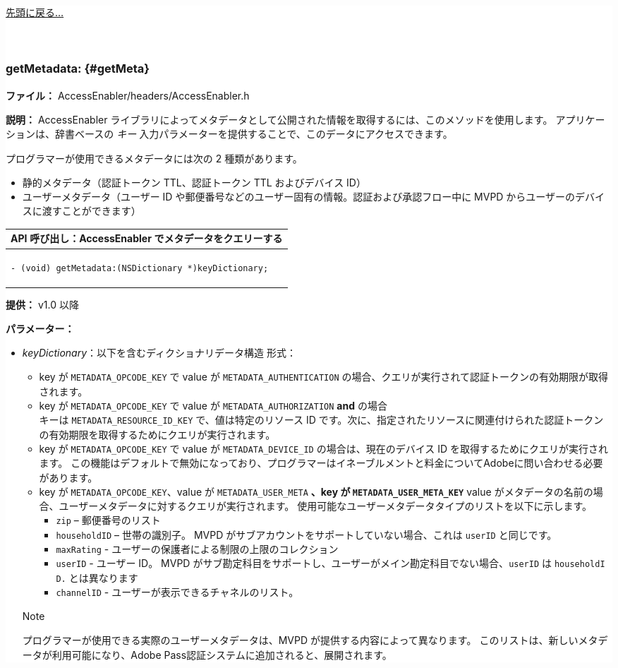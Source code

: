 [先頭に戻る…](#apis)

</br>

### getMetadata: {#getMeta}

**ファイル：** AccessEnabler/headers/AccessEnabler.h

**説明：** AccessEnabler ライブラリによってメタデータとして公開された情報を取得するには、このメソッドを使用します。 アプリケーションは、辞書ベースの *キー* 入力パラメーターを提供することで、このデータにアクセスできます。

プログラマーが使用できるメタデータには次の 2 種類があります。

* 静的メタデータ（認証トークン TTL、認証トークン TTL およびデバイス ID）
* ユーザーメタデータ（ユーザー ID や郵便番号などのユーザー固有の情報。認証および承認フロー中に MVPD からユーザーのデバイスに渡すことができます）

<table class="pass_api_table">
<colgroup>
<col style="width: 100%" />
</colgroup>
<thead>
<tr class="header">
<th>API 呼び出し：AccessEnabler でメタデータをクエリーする</th>
</tr>
</thead>
<tbody>
<tr class="odd">
<td><pre><code>- (void) getMetadata:(NSDictionary *)keyDictionary; </code></pre></td>
</tr>
</tbody>
</table>

**提供：** v1.0 以降

**パラメーター：**

* *keyDictionary*：以下を含むディクショナリデータ構造
形式：
   * key が `METADATA_OPCODE_KEY` で value が `METADATA_AUTHENTICATION` の場合、クエリが実行されて認証トークンの有効期限が取得されます。
   * key が `METADATA_OPCODE_KEY` で value が `METADATA_AUTHORIZATION` **and** の場合\
     キーは `METADATA_RESOURCE_ID_KEY` で、値は特定のリソース ID です。次に、指定されたリソースに関連付けられた認証トークンの有効期限を取得するためにクエリが実行されます。
   * key が `METADATA_OPCODE_KEY` で value が `METADATA_DEVICE_ID` の場合は、現在のデバイス ID を取得するためにクエリが実行されます。 この機能はデフォルトで無効になっており、プログラマーはイネーブルメントと料金についてAdobeに問い合わせる必要があります。
   * key が `METADATA_OPCODE_KEY`、value が `METADATA_USER_META` **、key が `METADATA_USER_META_KEY`** value がメタデータの名前の場合、ユーザーメタデータに対するクエリが実行されます。 使用可能なユーザーメタデータタイプのリストを以下に示します。
      * `zip` – 郵便番号のリスト
      * `householdID` – 世帯の識別子。 MVPD がサブアカウントをサポートしていない場合、これは `userID` と同じです。
      * `maxRating` - ユーザーの保護者による制限の上限のコレクション
      * `userID` - ユーザー ID。 MVPD がサブ勘定科目をサポートし、ユーザーがメイン勘定科目でない場合、`userID` は `householdID.` とは異なります
      * `channelID` - ユーザーが表示できるチャネルのリスト。

  >[!NOTE]
  >
  >プログラマーが使用できる実際のユーザーメタデータは、MVPD が提供する内容によって異なります。 このリストは、新しいメタデータが利用可能になり、Adobe Pass認証システムに追加されると、展開されます。
